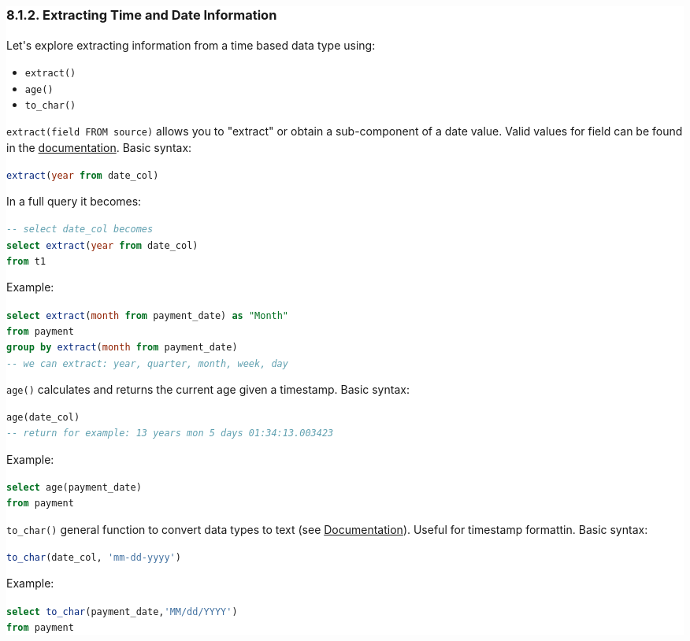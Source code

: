 ### 8.1.2. Extracting Time and Date Information

Let's explore extracting information from a time based data type using:

- `extract()`
- `age()`
- `to_char()`

`extract(field FROM source)` allows you to "extract" or obtain a sub-component of a date value. Valid values for field can be found in the [documentation](https://www.postgresql.org/docs/13/functions-datetime.html). Basic syntax:

```sql
extract(year from date_col)
```

In a full query it becomes:

```sql
-- select date_col becomes
select extract(year from date_col)
from t1
```

Example:

```sql
select extract(month from payment_date) as "Month"
from payment
group by extract(month from payment_date)
-- we can extract: year, quarter, month, week, day
```

`age()` calculates and returns the current age given a timestamp. Basic syntax:

```sql
age(date_col)
-- return for example: 13 years mon 5 days 01:34:13.003423
```

Example:

```sql
select age(payment_date)
from payment
```

`to_char()` general function to convert data types to text (see [Documentation](https://www.postgresql.org/docs/current/functions-formatting.html)). Useful for timestamp formattin. Basic syntax:

```sql
to_char(date_col, 'mm-dd-yyyy')
```

Example:

```sql
select to_char(payment_date,'MM/dd/YYYY')
from payment
```
